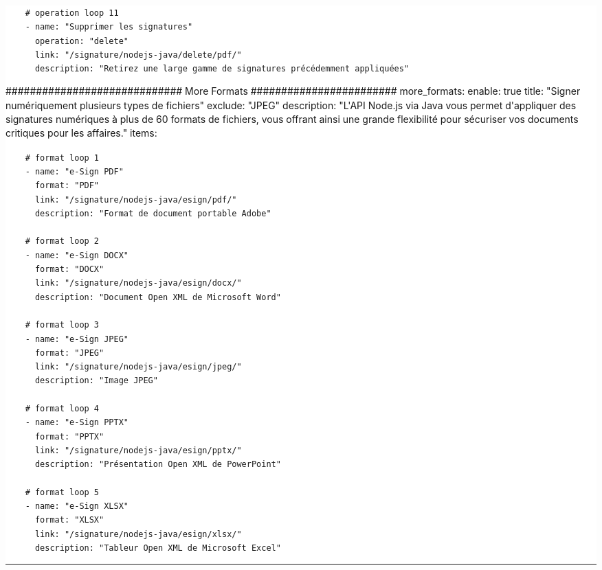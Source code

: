         # operation loop 11
        - name: "Supprimer les signatures"
          operation: "delete"
          link: "/signature/nodejs-java/delete/pdf/"
          description: "Retirez une large gamme de signatures précédemment appliquées"
          
############################# More Formats ########################
more_formats:
    enable: true
    title: "Signer numériquement plusieurs types de fichiers"
    exclude: "JPEG"
    description: "L'API Node.js via Java vous permet d'appliquer des signatures numériques à plus de 60 formats de fichiers, vous offrant ainsi une grande flexibilité pour sécuriser vos documents critiques pour les affaires."
    items: 
          
        # format loop 1
        - name: "e-Sign PDF"
          format: "PDF"
          link: "/signature/nodejs-java/esign/pdf/"
          description: "Format de document portable Adobe"
          
        # format loop 2
        - name: "e-Sign DOCX"
          format: "DOCX"
          link: "/signature/nodejs-java/esign/docx/"
          description: "Document Open XML de Microsoft Word"
          
        # format loop 3
        - name: "e-Sign JPEG"
          format: "JPEG"
          link: "/signature/nodejs-java/esign/jpeg/"
          description: "Image JPEG"
          
        # format loop 4
        - name: "e-Sign PPTX"
          format: "PPTX"
          link: "/signature/nodejs-java/esign/pptx/"
          description: "Présentation Open XML de PowerPoint"
          
        # format loop 5
        - name: "e-Sign XLSX"
          format: "XLSX"
          link: "/signature/nodejs-java/esign/xlsx/"
          description: "Tableur Open XML de Microsoft Excel"


          

---